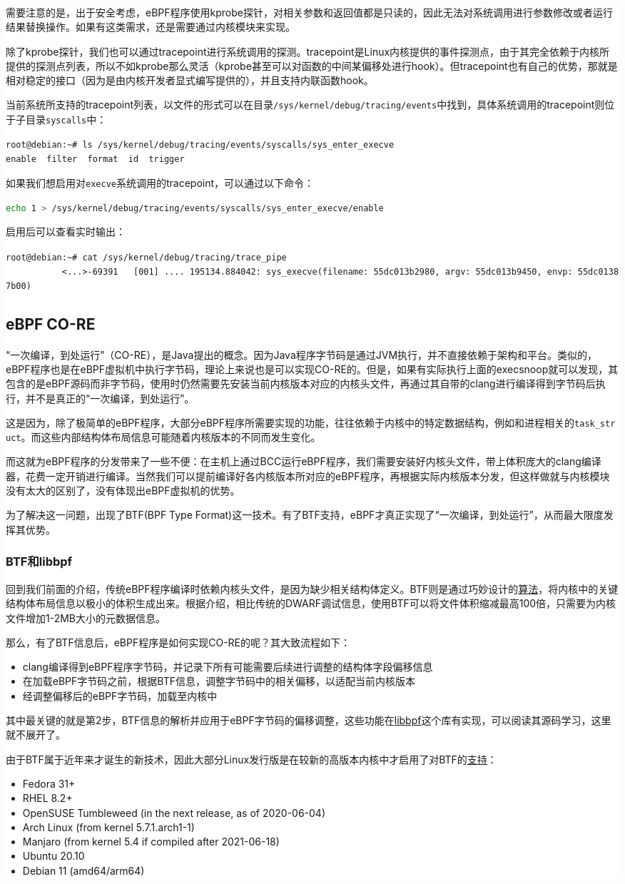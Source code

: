 需要注意的是，出于安全考虑，eBPF程序使用kprobe探针，对相关参数和返回值都是只读的，因此无法对系统调用进行参数修改或者运行结果替换操作。如果有这类需求，还是需要通过内核模块来实现。

除了kprobe探针，我们也可以通过tracepoint进行系统调用的探测。tracepoint是Linux内核提供的事件探测点，由于其完全依赖于内核所提供的探测点列表，所以不如kprobe那么灵活（kprobe甚至可以对函数的中间某偏移处进行hook）。但tracepoint也有自己的优势，那就是相对稳定的接口（因为是由内核开发者显式编写提供的），并且支持内联函数hook。

当前系统所支持的tracepoint列表，以文件的形式可以在目录`/sys/kernel/debug/tracing/events`中找到，具体系统调用的tracepoint则位于子目录`syscalls`中：

```
root@debian:~# ls /sys/kernel/debug/tracing/events/syscalls/sys_enter_execve
enable  filter  format  id  trigger
```

如果我们想启用对`execve`系统调用的tracepoint，可以通过以下命令：

```bash
echo 1 > /sys/kernel/debug/tracing/events/syscalls/sys_enter_execve/enable
```

启用后可以查看实时输出：

```
root@debian:~# cat /sys/kernel/debug/tracing/trace_pipe
           <...>-69391   [001] .... 195134.884042: sys_execve(filename: 55dc013b2980, argv: 55dc013b9450, envp: 55dc01387b00)
```

## eBPF CO-RE

“一次编译，到处运行”（CO-RE），是Java提出的概念。因为Java程序字节码是通过JVM执行，并不直接依赖于架构和平台。类似的，eBPF程序也是在eBPF虚拟机中执行字节码，理论上来说也是可以实现CO-RE的。但是，如果有实际执行上面的execsnoop就可以发现，其包含的是eBPF源码而非字节码，使用时仍然需要先安装当前内核版本对应的内核头文件，再通过其自带的clang进行编译得到字节码后执行，并不是真正的“一次编译，到处运行”。

这是因为，除了极简单的eBPF程序，大部分eBPF程序所需要实现的功能，往往依赖于内核中的特定数据结构，例如和进程相关的`task_struct`。而这些内部结构体布局信息可能随着内核版本的不同而发生变化。

而这就为eBPF程序的分发带来了一些不便：在主机上通过BCC运行eBPF程序，我们需要安装好内核头文件，带上体积庞大的clang编译器，花费一定开销进行编译。当然我们可以提前编译好各内核版本所对应的eBPF程序，再根据实际内核版本分发，但这样做就与内核模块没有太大的区别了，没有体现出eBPF虚拟机的优势。

为了解决这一问题，出现了BTF(BPF Type Format)这一技术。有了BTF支持，eBPF才真正实现了“一次编译，到处运行”，从而最大限度发挥其优势。

### BTF和libbpf

回到我们前面的介绍，传统eBPF程序编译时依赖内核头文件，是因为缺少相关结构体定义。BTF则是通过巧妙设计的[算法](https://nakryiko.com/posts/btf-dedup/)，将内核中的关键结构体布局信息以极小的体积生成出来。根据介绍，相比传统的DWARF调试信息，使用BTF可以将文件体积缩减最高100倍，只需要为内核文件增加1-2MB大小的元数据信息。

那么，有了BTF信息后，eBPF程序是如何实现CO-RE的呢？其大致流程如下：

- clang编译得到eBPF程序字节码，并记录下所有可能需要后续进行调整的结构体字段偏移信息
- 在加载eBPF字节码之前，根据BTF信息，调整字节码中的相关偏移，以适配当前内核版本
- 经调整偏移后的eBPF字节码，加载至内核中

其中最关键的就是第2步，BTF信息的解析并应用于eBPF字节码的偏移调整，这些功能在[libbpf](https://github.com/libbpf/libbpf)这个库有实现，可以阅读其源码学习，这里就不展开了。

由于BTF属于近年来才诞生的新技术，因此大部分Linux发行版是在较新的高版本内核中才启用了对BTF的[支持](https://github.com/libbpf/libbpf#bpf-co-re-compile-once--run-everywhere)：

- Fedora 31+
- RHEL 8.2+
- OpenSUSE Tumbleweed (in the next release, as of 2020-06-04)
- Arch Linux (from kernel 5.7.1.arch1-1)
- Manjaro (from kernel 5.4 if compiled after 2021-06-18)
- Ubuntu 20.10
- Debian 11 (amd64/arm64)
